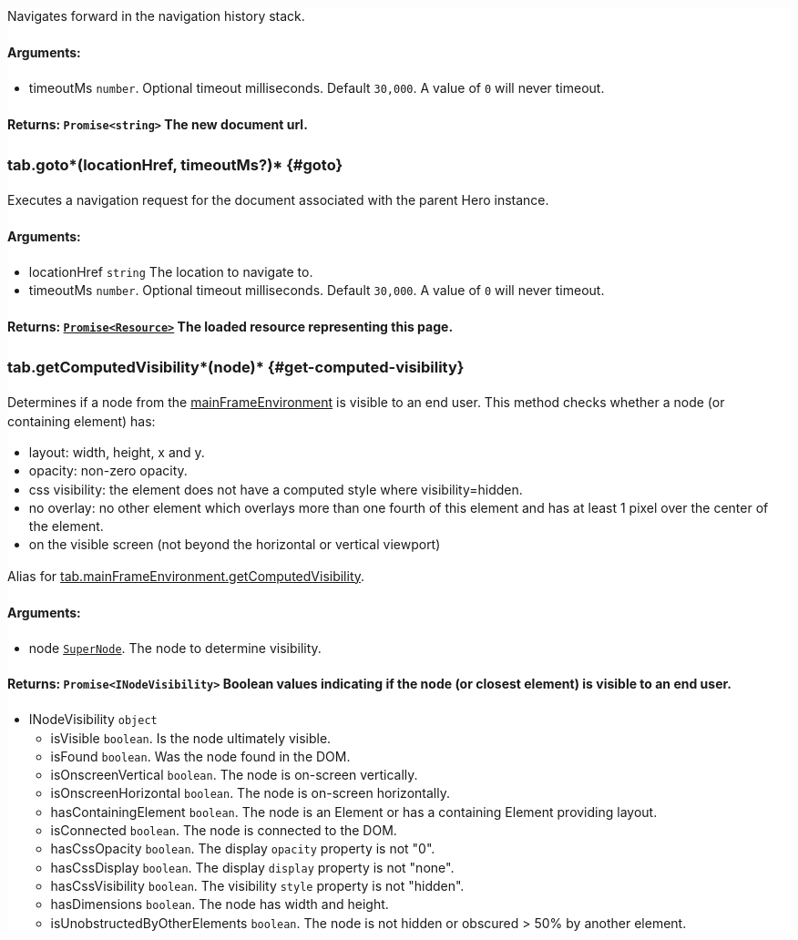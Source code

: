 Navigates forward in the navigation history stack.

#### **Arguments**:

- timeoutMs `number`. Optional timeout milliseconds. Default `30,000`. A value of `0` will never timeout.

#### **Returns**: `Promise<string>` The new document url.

### tab.goto*(locationHref, timeoutMs?)* {#goto}

Executes a navigation request for the document associated with the parent Hero instance.

#### **Arguments**:

- locationHref `string` The location to navigate to.
- timeoutMs `number`. Optional timeout milliseconds. Default `30,000`. A value of `0` will never timeout.

#### **Returns**: [`Promise<Resource>`](/docs/advanced/resource) The loaded resource representing this page.

### tab.getComputedVisibility*(node)* {#get-computed-visibility}

Determines if a node from the [mainFrameEnvironment](#main-frame-environment) is visible to an end user. This method checks whether a node (or containing element) has:

- layout: width, height, x and y.
- opacity: non-zero opacity.
- css visibility: the element does not have a computed style where visibility=hidden.
- no overlay: no other element which overlays more than one fourth of this element and has at least 1 pixel over the center of the element.
- on the visible screen (not beyond the horizontal or vertical viewport)

Alias for [tab.mainFrameEnvironment.getComputedVisibility](/docs/basic-interfaces/frame-environment#get-computed-visibility).

#### **Arguments**:

- node [`SuperNode`](/docs/awaited-dom/super-node). The node to determine visibility.

#### **Returns**: `Promise<INodeVisibility>` Boolean values indicating if the node (or closest element) is visible to an end user.

- INodeVisibility `object`
  - isVisible `boolean`. Is the node ultimately visible.
  - isFound `boolean`. Was the node found in the DOM.
  - isOnscreenVertical `boolean`. The node is on-screen vertically.
  - isOnscreenHorizontal `boolean`. The node is on-screen horizontally.
  - hasContainingElement `boolean`. The node is an Element or has a containing Element providing layout.
  - isConnected `boolean`. The node is connected to the DOM.
  - hasCssOpacity `boolean`. The display `opacity` property is not "0".
  - hasCssDisplay `boolean`. The display `display` property is not "none".
  - hasCssVisibility `boolean`. The visibility `style` property is not "hidden".
  - hasDimensions `boolean`. The node has width and height.
  - isUnobstructedByOtherElements `boolean`. The node is not hidden or obscured > 50% by another element.
  
